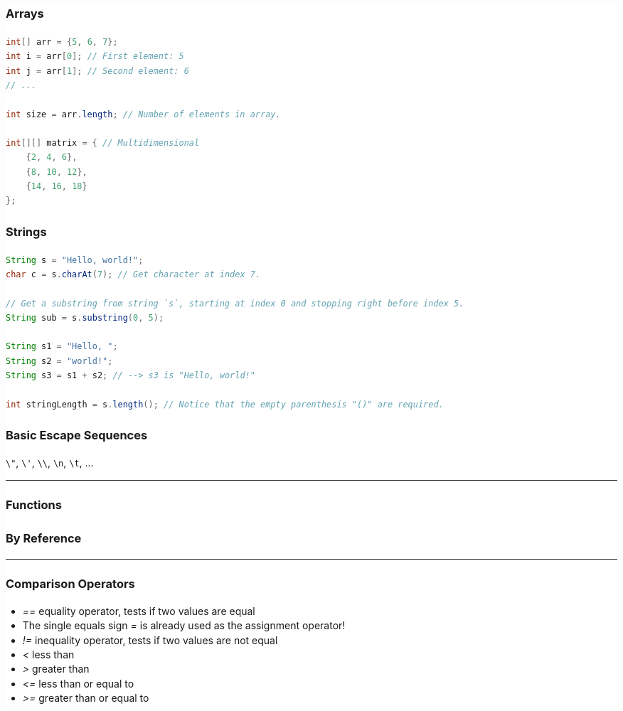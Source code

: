 ### Arrays

```java
int[] arr = {5, 6, 7};
int i = arr[0]; // First element: 5
int j = arr[1]; // Second element: 6
// ...

int size = arr.length; // Number of elements in array.

int[][] matrix = { // Multidimensional
    {2, 4, 6}, 
    {8, 10, 12}, 
    {14, 16, 18}
};
```

### Strings

```java
String s = "Hello, world!";
char c = s.charAt(7); // Get character at index 7.

// Get a substring from string `s`, starting at index 0 and stopping right before index 5.
String sub = s.substring(0, 5);

String s1 = "Hello, ";
String s2 = "world!";
String s3 = s1 + s2; // --> s3 is "Hello, world!"

int stringLength = s.length(); // Notice that the empty parenthesis "()" are required.
```

### Basic Escape Sequences

`\"`, `\'`, `\\`, `\n`, `\t`, ...

---

### Functions

<Excalidraw drawFilePath="./days/day03/functions.excalidraw.json" />

### By Reference

<Excalidraw drawFilePath="./days/day04/by_reference.excalidraw.json" />

---

### Comparison Operators

- *==* <carbon-arrow-right /> equality operator, tests if two values are equal
- <span text-sm>The single equals sign *=* is already used as the assignment operator!</span>
- *!=* <carbon-arrow-right /> inequality operator, tests if two values are not equal
- *<* <carbon-arrow-right /> less than
- *>* <carbon-arrow-right /> greater than
- *<=* <carbon-arrow-right /> less than or equal to
- *>=* <carbon-arrow-right /> greater than or equal to
